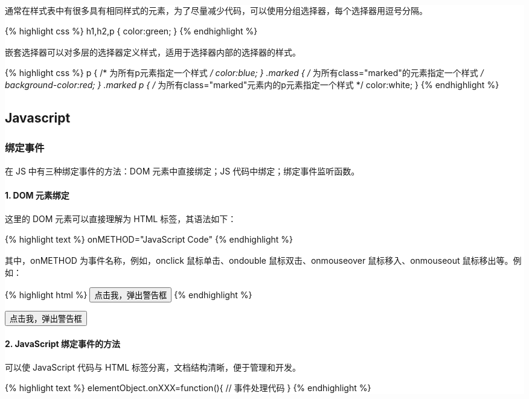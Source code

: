 通常在样式表中有很多具有相同样式的元素，为了尽量减少代码，可以使用分组选择器，每个选择器用逗号分隔。

{% highlight css %}
h1,h2,p {
  color:green;
}
{% endhighlight %}

嵌套选择器可以对多层的选择器定义样式，适用于选择器内部的选择器的样式。

{% highlight css %}
p {          /* 为所有p元素指定一个样式 */
  color:blue;
}
.marked {    /* 为所有class="marked"的元素指定一个样式 */
  background-color:red;
}
.marked p {  /* 为所有class="marked"元素内的p元素指定一个样式 */
  color:white;
}
{% endhighlight %}


## Javascript


### 绑定事件

在 JS 中有三种绑定事件的方法：DOM 元素中直接绑定；JS 代码中绑定；绑定事件监听函数。

#### 1. DOM 元素绑定

这里的 DOM 元素可以直接理解为 HTML 标签，其语法如下：

{% highlight text %}
onMETHOD="JavaScript Code"
{% endhighlight %}

其中，onMETHOD 为事件名称，例如，onclick 鼠标单击、ondouble 鼠标双击、onmouseover 鼠标移入、onmouseout 鼠标移出等。例如：

{% highlight html %}
<input  onclick="alert('谢谢支持')"  type="button"  value="点击我，弹出警告框" />
{% endhighlight %}

<input  onclick="alert('谢谢支持')"  type="button"  value="点击我，弹出警告框" />


#### 2. JavaScript 绑定事件的方法

可以使 JavaScript 代码与 HTML 标签分离，文档结构清晰，便于管理和开发。

{% highlight text %}
elementObject.onXXX=function(){
    // 事件处理代码
}
{% endhighlight %}
